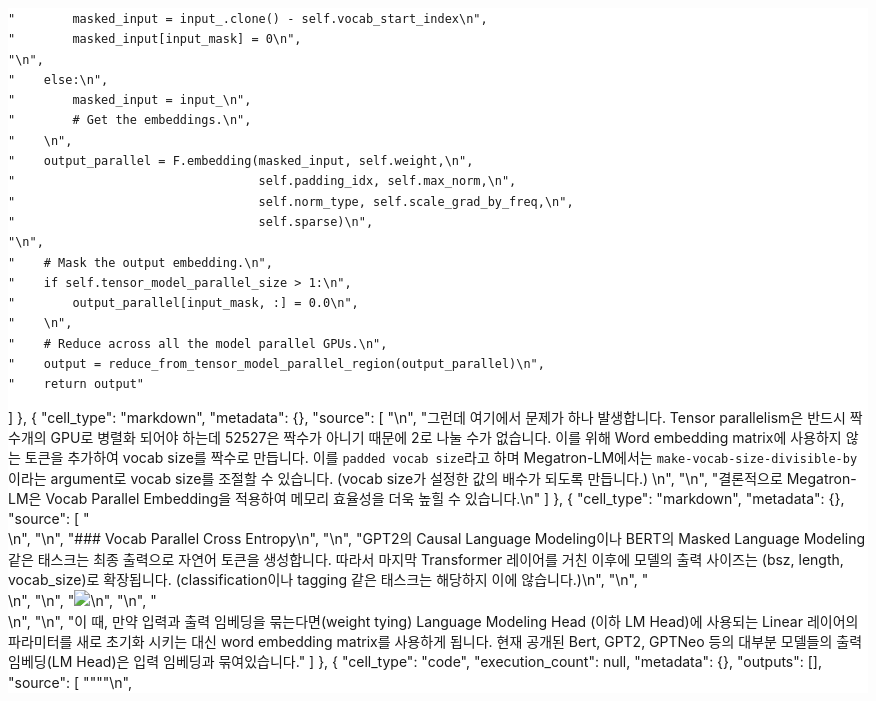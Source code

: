     "        masked_input = input_.clone() - self.vocab_start_index\n",
    "        masked_input[input_mask] = 0\n",
    "\n",
    "    else:\n",
    "        masked_input = input_\n",
    "        # Get the embeddings.\n",
    "    \n",
    "    output_parallel = F.embedding(masked_input, self.weight,\n",
    "                                  self.padding_idx, self.max_norm,\n",
    "                                  self.norm_type, self.scale_grad_by_freq,\n",
    "                                  self.sparse)\n",
    "\n",
    "    # Mask the output embedding.\n",
    "    if self.tensor_model_parallel_size > 1:\n",
    "        output_parallel[input_mask, :] = 0.0\n",
    "    \n",
    "    # Reduce across all the model parallel GPUs.\n",
    "    output = reduce_from_tensor_model_parallel_region(output_parallel)\n",
    "    return output"
   ]
  },
  {
   "cell_type": "markdown",
   "metadata": {},
   "source": [
    "\n",
    "그런데 여기에서 문제가 하나 발생합니다. Tensor parallelism은 반드시 짝수개의 GPU로 병렬화 되어야 하는데 52527은 짝수가 아니기 때문에 2로 나눌 수가 없습니다. 이를 위해 Word embedding matrix에 사용하지 않는 토큰을 추가하여 vocab size를 짝수로 만듭니다. 이를 `padded vocab size`라고 하며 Megatron-LM에서는 `make-vocab-size-divisible-by`이라는 argument로 vocab size를 조절할 수 있습니다. (vocab size가 설정한 값의 배수가 되도록 만듭니다.) \n",
    "\n",
    "결론적으로 Megatron-LM은 Vocab Parallel Embedding을 적용하여 메모리 효율성을 더욱 높힐 수 있습니다.\n"
   ]
  },
  {
   "cell_type": "markdown",
   "metadata": {},
   "source": [
    "<br>\n",
    "\n",
    "### Vocab Parallel Cross Entropy\n",
    "\n",
    "GPT2의 Causal Language Modeling이나 BERT의 Masked Language Modeling 같은 태스크는 최종 출력으로 자연어 토큰을 생성합니다. 따라서 마지막 Transformer 레이어를 거친 이후에 모델의 출력 사이즈는 (bsz, length, vocab_size)로 확장됩니다. (classification이나 tagging 같은 태스크는 해당하지 이에 않습니다.)\n",
    "\n",
    "<br>\n",
    "\n",
    "![](../images/lm_head.png)\n",
    "\n",
    "<br>\n",
    "\n",
    "이 때, 만약 입력과 출력 임베딩을 묶는다면(weight tying) Language Modeling Head (이하 LM Head)에 사용되는 Linear 레이어의 파라미터를 새로 초기화 시키는 대신 word embedding matrix를 사용하게 됩니다. 현재 공개된 Bert, GPT2, GPTNeo 등의 대부분 모델들의 출력 임베딩(LM Head)은 입력 임베딩과 묶여있습니다."
   ]
  },
  {
   "cell_type": "code",
   "execution_count": null,
   "metadata": {},
   "outputs": [],
   "source": [
    "\"\"\"\n",